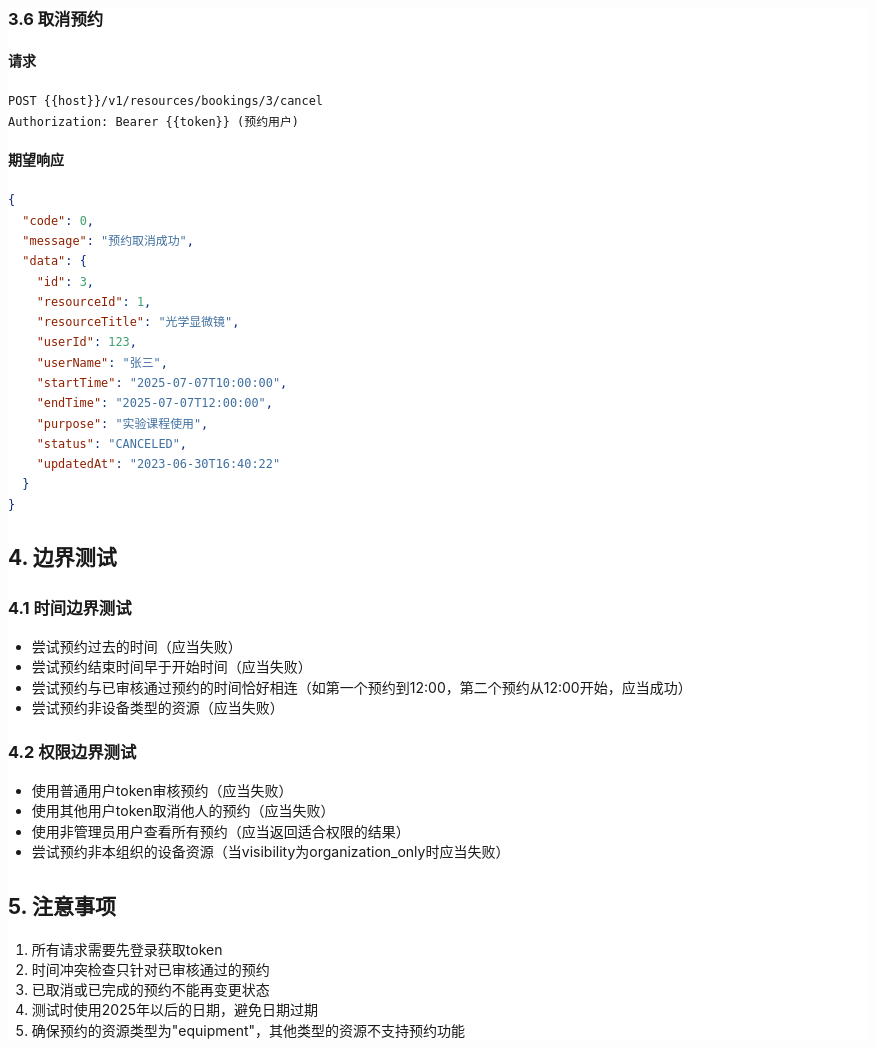 ### 3.6 取消预约

#### 请求

```
POST {{host}}/v1/resources/bookings/3/cancel
Authorization: Bearer {{token}} (预约用户)
```

#### 期望响应

```json
{
  "code": 0,
  "message": "预约取消成功",
  "data": {
    "id": 3,
    "resourceId": 1,
    "resourceTitle": "光学显微镜",
    "userId": 123,
    "userName": "张三",
    "startTime": "2025-07-07T10:00:00",
    "endTime": "2025-07-07T12:00:00",
    "purpose": "实验课程使用",
    "status": "CANCELED",
    "updatedAt": "2023-06-30T16:40:22"
  }
}
```

## 4. 边界测试

### 4.1 时间边界测试

- 尝试预约过去的时间（应当失败）
- 尝试预约结束时间早于开始时间（应当失败）
- 尝试预约与已审核通过预约的时间恰好相连（如第一个预约到12:00，第二个预约从12:00开始，应当成功）
- 尝试预约非设备类型的资源（应当失败）

### 4.2 权限边界测试

- 使用普通用户token审核预约（应当失败）
- 使用其他用户token取消他人的预约（应当失败）
- 使用非管理员用户查看所有预约（应当返回适合权限的结果）
- 尝试预约非本组织的设备资源（当visibility为organization_only时应当失败）

## 5. 注意事项

1. 所有请求需要先登录获取token
2. 时间冲突检查只针对已审核通过的预约
3. 已取消或已完成的预约不能再变更状态
4. 测试时使用2025年以后的日期，避免日期过期
5. 确保预约的资源类型为"equipment"，其他类型的资源不支持预约功能 